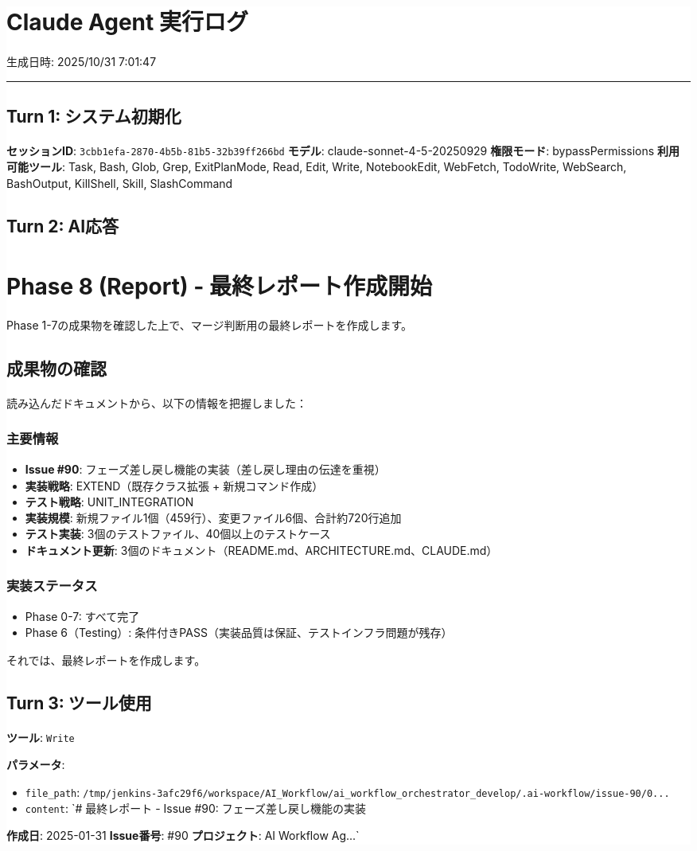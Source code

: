 # Claude Agent 実行ログ

生成日時: 2025/10/31 7:01:47

---

## Turn 1: システム初期化

**セッションID**: `3cbb1efa-2870-4b5b-81b5-32b39ff266bd`
**モデル**: claude-sonnet-4-5-20250929
**権限モード**: bypassPermissions
**利用可能ツール**: Task, Bash, Glob, Grep, ExitPlanMode, Read, Edit, Write, NotebookEdit, WebFetch, TodoWrite, WebSearch, BashOutput, KillShell, Skill, SlashCommand

## Turn 2: AI応答

# Phase 8 (Report) - 最終レポート作成開始

Phase 1-7の成果物を確認した上で、マージ判断用の最終レポートを作成します。

## 成果物の確認

読み込んだドキュメントから、以下の情報を把握しました：

### 主要情報
- **Issue #90**: フェーズ差し戻し機能の実装（差し戻し理由の伝達を重視）
- **実装戦略**: EXTEND（既存クラス拡張 + 新規コマンド作成）
- **テスト戦略**: UNIT_INTEGRATION
- **実装規模**: 新規ファイル1個（459行）、変更ファイル6個、合計約720行追加
- **テスト実装**: 3個のテストファイル、40個以上のテストケース
- **ドキュメント更新**: 3個のドキュメント（README.md、ARCHITECTURE.md、CLAUDE.md）

### 実装ステータス
- Phase 0-7: すべて完了
- Phase 6（Testing）: 条件付きPASS（実装品質は保証、テストインフラ問題が残存）

それでは、最終レポートを作成します。

## Turn 3: ツール使用

**ツール**: `Write`

**パラメータ**:
- `file_path`: `/tmp/jenkins-3afc29f6/workspace/AI_Workflow/ai_workflow_orchestrator_develop/.ai-workflow/issue-90/0...`
- `content`: `# 最終レポート - Issue #90: フェーズ差し戻し機能の実装

**作成日**: 2025-01-31
**Issue番号**: #90
**プロジェクト**: AI Workflow Ag...`
